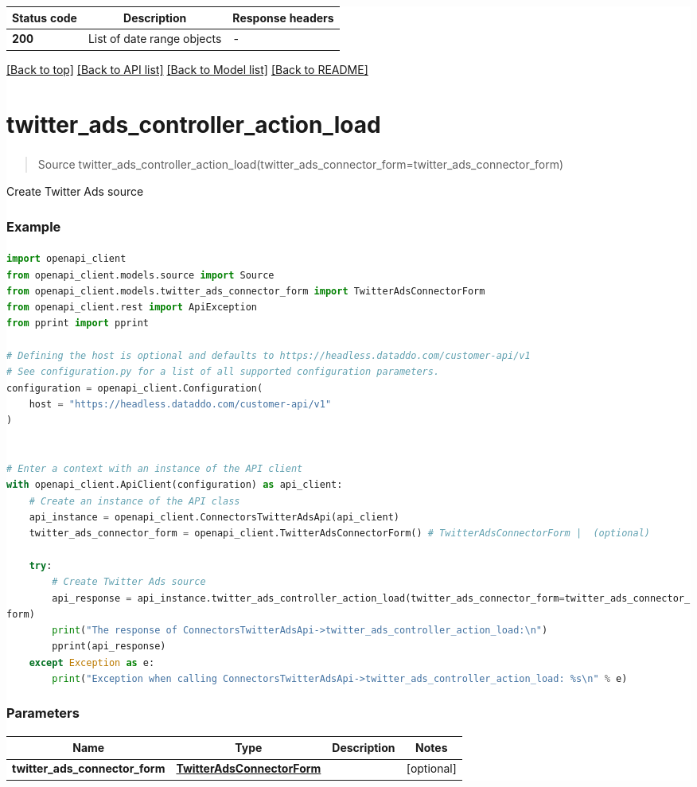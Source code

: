 | Status code | Description | Response headers |
|-------------|-------------|------------------|
**200** | List of date range objects |  -  |

[[Back to top]](#) [[Back to API list]](../README.md#documentation-for-api-endpoints) [[Back to Model list]](../README.md#documentation-for-models) [[Back to README]](../README.md)

# **twitter_ads_controller_action_load**
> Source twitter_ads_controller_action_load(twitter_ads_connector_form=twitter_ads_connector_form)

Create Twitter Ads source

### Example


```python
import openapi_client
from openapi_client.models.source import Source
from openapi_client.models.twitter_ads_connector_form import TwitterAdsConnectorForm
from openapi_client.rest import ApiException
from pprint import pprint

# Defining the host is optional and defaults to https://headless.dataddo.com/customer-api/v1
# See configuration.py for a list of all supported configuration parameters.
configuration = openapi_client.Configuration(
    host = "https://headless.dataddo.com/customer-api/v1"
)


# Enter a context with an instance of the API client
with openapi_client.ApiClient(configuration) as api_client:
    # Create an instance of the API class
    api_instance = openapi_client.ConnectorsTwitterAdsApi(api_client)
    twitter_ads_connector_form = openapi_client.TwitterAdsConnectorForm() # TwitterAdsConnectorForm |  (optional)

    try:
        # Create Twitter Ads source
        api_response = api_instance.twitter_ads_controller_action_load(twitter_ads_connector_form=twitter_ads_connector_form)
        print("The response of ConnectorsTwitterAdsApi->twitter_ads_controller_action_load:\n")
        pprint(api_response)
    except Exception as e:
        print("Exception when calling ConnectorsTwitterAdsApi->twitter_ads_controller_action_load: %s\n" % e)
```



### Parameters


Name | Type | Description  | Notes
------------- | ------------- | ------------- | -------------
 **twitter_ads_connector_form** | [**TwitterAdsConnectorForm**](TwitterAdsConnectorForm.md)|  | [optional] 
